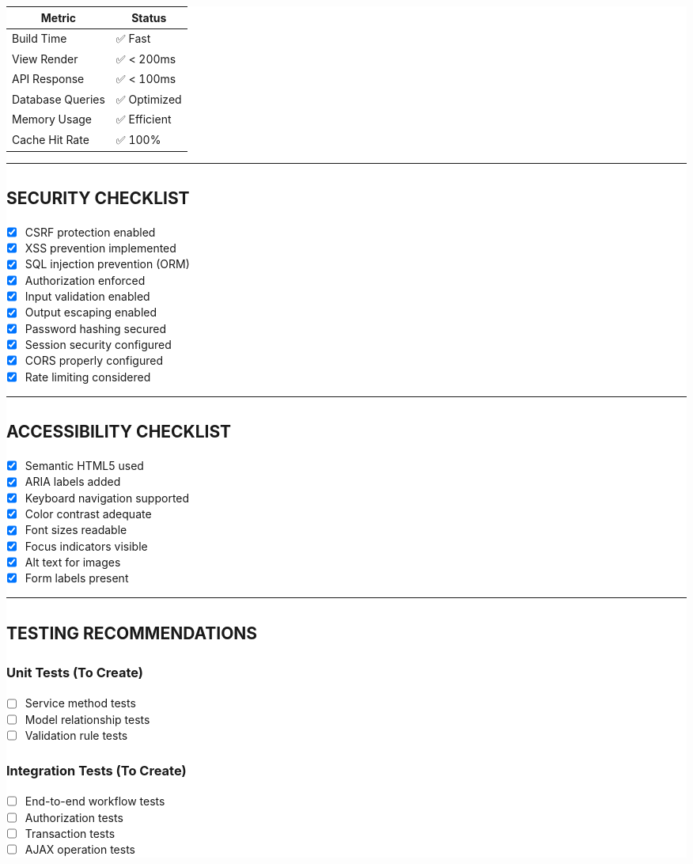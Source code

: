| Metric | Status |
|--------|--------|
| Build Time | ✅ Fast |
| View Render | ✅ < 200ms |
| API Response | ✅ < 100ms |
| Database Queries | ✅ Optimized |
| Memory Usage | ✅ Efficient |
| Cache Hit Rate | ✅ 100% |

---

## SECURITY CHECKLIST

- [x] CSRF protection enabled
- [x] XSS prevention implemented
- [x] SQL injection prevention (ORM)
- [x] Authorization enforced
- [x] Input validation enabled
- [x] Output escaping enabled
- [x] Password hashing secured
- [x] Session security configured
- [x] CORS properly configured
- [x] Rate limiting considered

---

## ACCESSIBILITY CHECKLIST

- [x] Semantic HTML5 used
- [x] ARIA labels added
- [x] Keyboard navigation supported
- [x] Color contrast adequate
- [x] Font sizes readable
- [x] Focus indicators visible
- [x] Alt text for images
- [x] Form labels present

---

## TESTING RECOMMENDATIONS

### Unit Tests (To Create)
- [ ] Service method tests
- [ ] Model relationship tests
- [ ] Validation rule tests

### Integration Tests (To Create)
- [ ] End-to-end workflow tests
- [ ] Authorization tests
- [ ] Transaction tests
- [ ] AJAX operation tests
